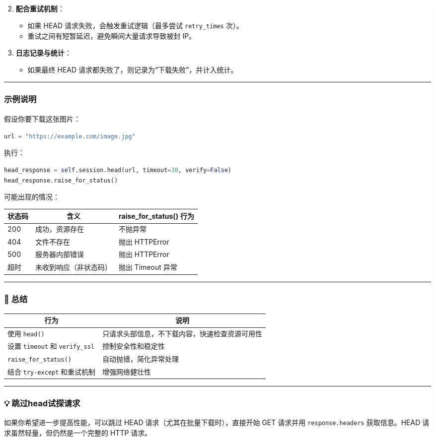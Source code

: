 2. **配合重试机制**：
   - 如果 HEAD 请求失败，会触发重试逻辑（最多尝试 `retry_times` 次）。
   - 重试之间有短暂延迟，避免瞬间大量请求导致被封 IP。

3. **日志记录与统计**：
   - 如果最终 HEAD 请求都失败了，则记录为“下载失败”，并计入统计。

---

###  示例说明

假设你要下载这张图片：

```python
url = "https://example.com/image.jpg"
```

执行：

```python
head_response = self.session.head(url, timeout=30, verify=False)
head_response.raise_for_status()
```

可能出现的情况：

| 状态码 | 含义                   | raise_for_status() 行为 |
| ------ | ---------------------- | ----------------------- |
| 200    | 成功，资源存在         | 不抛异常                |
| 404    | 文件不存在             | 抛出 HTTPError          |
| 500    | 服务器内部错误         | 抛出 HTTPError          |
| 超时   | 未收到响应（非状态码） | 抛出 Timeout 异常       |

---

### 📝 总结

| 行为                           | 说明                                           |
| ------------------------------ | ---------------------------------------------- |
| 使用 `head()`                  | 只请求头部信息，不下载内容，快速检查资源可用性 |
| 设置 `timeout` 和 `verify_ssl` | 控制安全性和稳定性                             |
| `raise_for_status()`           | 自动抛错，简化异常处理                         |
| 结合 `try-except` 和重试机制   | 增强网络健壮性                                 |

---

### 💡 跳过head试探请求

如果你希望进一步提高性能，可以跳过 HEAD 请求（尤其在批量下载时），直接开始 GET 请求并用 `response.headers` 获取信息。HEAD 请求虽然轻量，但仍然是一个完整的 HTTP 请求。
